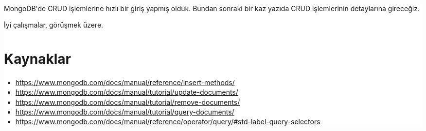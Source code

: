 
MongoDB'de CRUD işlemlerine hızlı bir giriş yapmış olduk. Bundan sonraki bir kaz yazıda CRUD işlemlerinin detaylarına gireceğiz.

İyi çalışmalar, görüşmek üzere.




# Kaynaklar
- https://www.mongodb.com/docs/manual/reference/insert-methods/
- https://www.mongodb.com/docs/manual/tutorial/update-documents/
- https://www.mongodb.com/docs/manual/tutorial/remove-documents/
- https://www.mongodb.com/docs/manual/tutorial/query-documents/
- https://www.mongodb.com/docs/manual/reference/operator/query/#std-label-query-selectors

